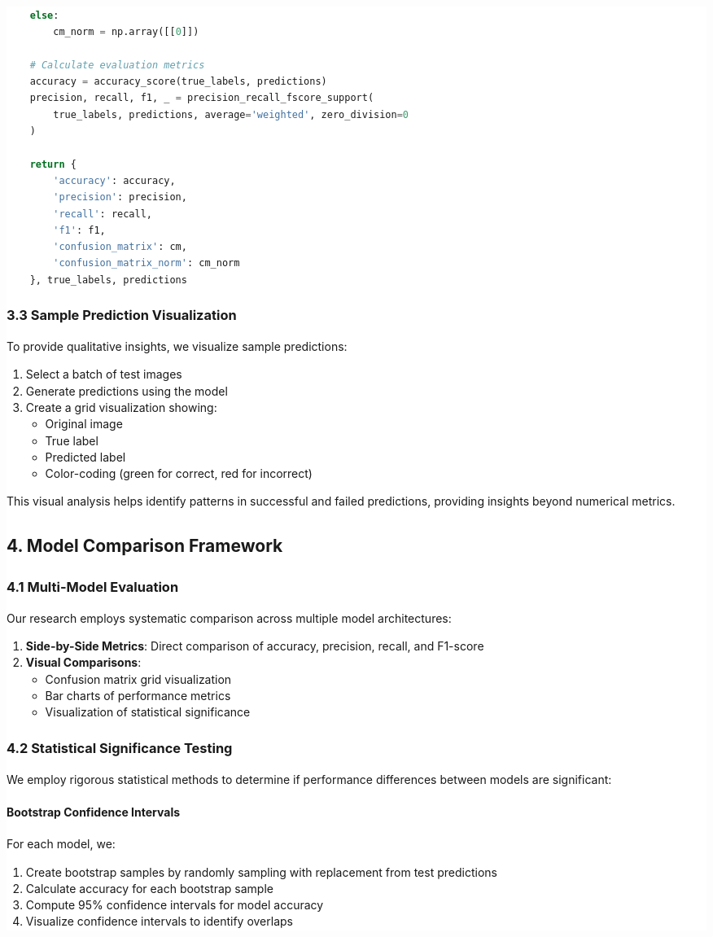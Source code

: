 ```python
    else:
        cm_norm = np.array([[0]])
    
    # Calculate evaluation metrics
    accuracy = accuracy_score(true_labels, predictions)
    precision, recall, f1, _ = precision_recall_fscore_support(
        true_labels, predictions, average='weighted', zero_division=0
    )
    
    return {
        'accuracy': accuracy,
        'precision': precision,
        'recall': recall,
        'f1': f1,
        'confusion_matrix': cm,
        'confusion_matrix_norm': cm_norm
    }, true_labels, predictions
```

### 3.3 Sample Prediction Visualization

To provide qualitative insights, we visualize sample predictions:

1. Select a batch of test images
2. Generate predictions using the model
3. Create a grid visualization showing:
   - Original image
   - True label
   - Predicted label
   - Color-coding (green for correct, red for incorrect)

This visual analysis helps identify patterns in successful and failed predictions, providing insights beyond numerical metrics.

## 4. Model Comparison Framework

### 4.1 Multi-Model Evaluation

Our research employs systematic comparison across multiple model architectures:

1. **Side-by-Side Metrics**: Direct comparison of accuracy, precision, recall, and F1-score
2. **Visual Comparisons**: 
   - Confusion matrix grid visualization
   - Bar charts of performance metrics
   - Visualization of statistical significance

### 4.2 Statistical Significance Testing

We employ rigorous statistical methods to determine if performance differences between models are significant:

#### Bootstrap Confidence Intervals
For each model, we:
1. Create bootstrap samples by randomly sampling with replacement from test predictions
2. Calculate accuracy for each bootstrap sample
3. Compute 95% confidence intervals for model accuracy
4. Visualize confidence intervals to identify overlaps
